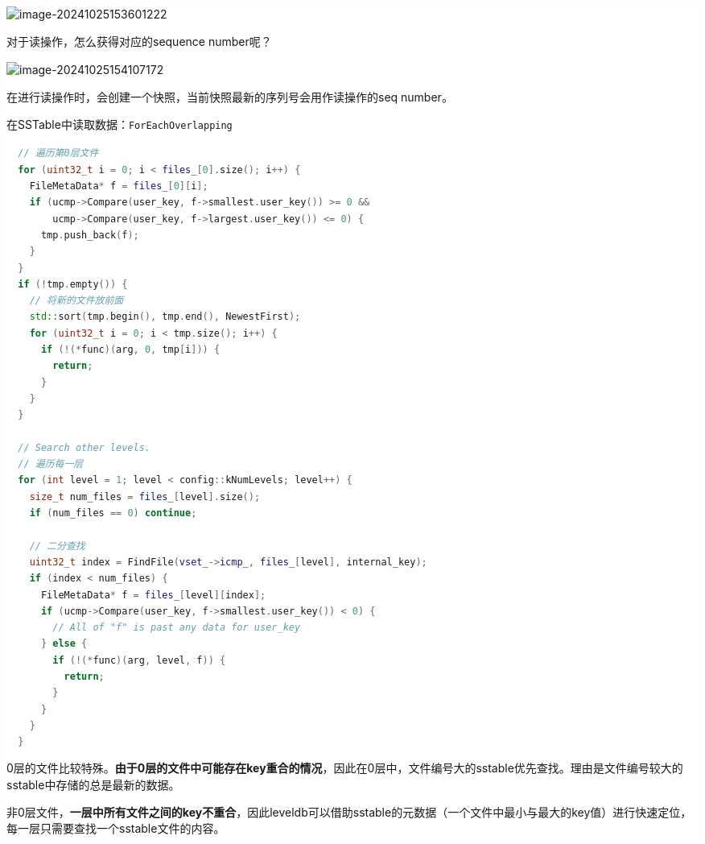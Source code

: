 ![image-20241025153601222](C:/Users/z1382/AppData/Roaming/Typora/typora-user-images/image-20241025153601222.png)

对于读操作，怎么获得对应的sequence number呢？

![image-20241025154107172](C:/Users/z1382/AppData/Roaming/Typora/typora-user-images/image-20241025154107172.png)

在进行读操作时，会创建一个快照，当前快照最新的序列号会用作读操作的seq number。

在SSTable中读取数据：`ForEachOverlapping`

```c++
  // 遍历第0层文件
  for (uint32_t i = 0; i < files_[0].size(); i++) {
    FileMetaData* f = files_[0][i];
    if (ucmp->Compare(user_key, f->smallest.user_key()) >= 0 &&
        ucmp->Compare(user_key, f->largest.user_key()) <= 0) {
      tmp.push_back(f);
    }
  }
  if (!tmp.empty()) {
    // 将新的文件放前面
    std::sort(tmp.begin(), tmp.end(), NewestFirst);
    for (uint32_t i = 0; i < tmp.size(); i++) {
      if (!(*func)(arg, 0, tmp[i])) {
        return;
      }
    }
  }

  // Search other levels.
  // 遍历每一层
  for (int level = 1; level < config::kNumLevels; level++) {
    size_t num_files = files_[level].size();
    if (num_files == 0) continue;

    // 二分查找
    uint32_t index = FindFile(vset_->icmp_, files_[level], internal_key);
    if (index < num_files) {
      FileMetaData* f = files_[level][index];
      if (ucmp->Compare(user_key, f->smallest.user_key()) < 0) {
        // All of "f" is past any data for user_key
      } else {
        if (!(*func)(arg, level, f)) {
          return;
        }
      }
    }
  }
```

0层的文件比较特殊。**由于0层的文件中可能存在key重合的情况**，因此在0层中，文件编号大的sstable优先查找。理由是文件编号较大的sstable中存储的总是最新的数据。

非0层文件，**一层中所有文件之间的key不重合**，因此leveldb可以借助sstable的元数据（一个文件中最小与最大的key值）进行快速定位，每一层只需要查找一个sstable文件的内容。

